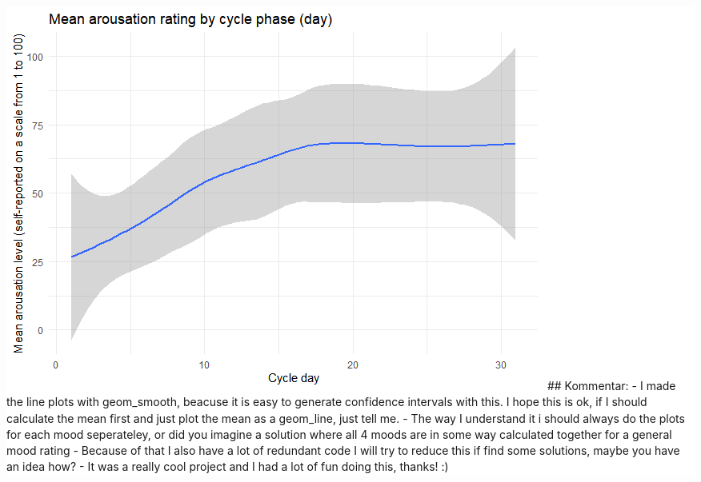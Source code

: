 ![](Niclas38_files/figure-markdown_strict/visualization%20level%202-5.png)
\## Kommentar: - I made the line plots with geom\_smooth, beacuse it is
easy to generate confidence intervals with this. I hope this is ok, if I
should calculate the mean first and just plot the mean as a geom\_line,
just tell me. - The way I understand it i should always do the plots for
each mood seperateley, or did you imagine a solution where all 4 moods
are in some way calculated together for a general mood rating - Because
of that I also have a lot of redundant code I will try to reduce this if
find some solutions, maybe you have an idea how? - It was a really cool
project and I had a lot of fun doing this, thanks! :)
